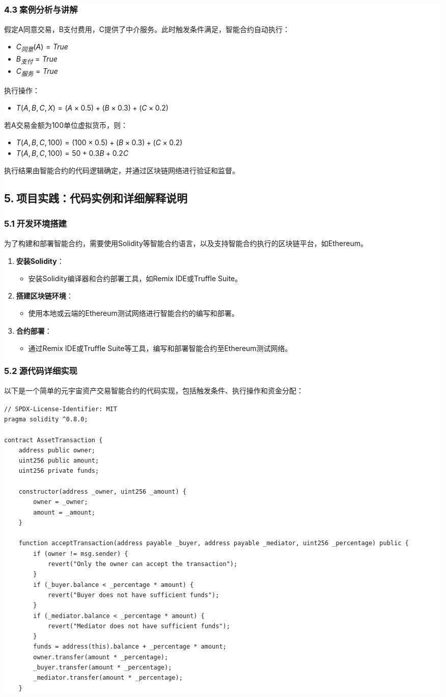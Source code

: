 ### 4.3 案例分析与讲解

假定A同意交易，B支付费用，C提供了中介服务。此时触发条件满足，智能合约自动执行：

- $C_{同意}(A) = True$
- $B_{支付} = True$
- $C_{服务} = True$

执行操作：

- $T(A,B,C,X) = (A \times 0.5) + (B \times 0.3) + (C \times 0.2)$

若A交易金额为100单位虚拟货币，则：

- $T(A,B,C,100) = (100 \times 0.5) + (B \times 0.3) + (C \times 0.2)$
- $T(A,B,C,100) = 50 + 0.3B + 0.2C$

执行结果由智能合约的代码逻辑确定，并通过区块链网络进行验证和监督。

## 5. 项目实践：代码实例和详细解释说明

### 5.1 开发环境搭建

为了构建和部署智能合约，需要使用Solidity等智能合约语言，以及支持智能合约执行的区块链平台，如Ethereum。

1. **安装Solidity**：
   - 安装Solidity编译器和合约部署工具，如Remix IDE或Truffle Suite。

2. **搭建区块链环境**：
   - 使用本地或云端的Ethereum测试网络进行智能合约的编写和部署。

3. **合约部署**：
   - 通过Remix IDE或Truffle Suite等工具，编写和部署智能合约至Ethereum测试网络。

### 5.2 源代码详细实现

以下是一个简单的元宇宙资产交易智能合约的代码实现，包括触发条件、执行操作和资金分配：

```solidity
// SPDX-License-Identifier: MIT
pragma solidity ^0.8.0;

contract AssetTransaction {
    address public owner;
    uint256 public amount;
    uint256 private funds;

    constructor(address _owner, uint256 _amount) {
        owner = _owner;
        amount = _amount;
    }

    function acceptTransaction(address payable _buyer, address payable _mediator, uint256 _percentage) public {
        if (owner != msg.sender) {
            revert("Only the owner can accept the transaction");
        }
        if (_buyer.balance < _percentage * amount) {
            revert("Buyer does not have sufficient funds");
        }
        if (_mediator.balance < _percentage * amount) {
            revert("Mediator does not have sufficient funds");
        }
        funds = address(this).balance + _percentage * amount;
        owner.transfer(amount * _percentage);
        _buyer.transfer(amount * _percentage);
        _mediator.transfer(amount * _percentage);
    }
```